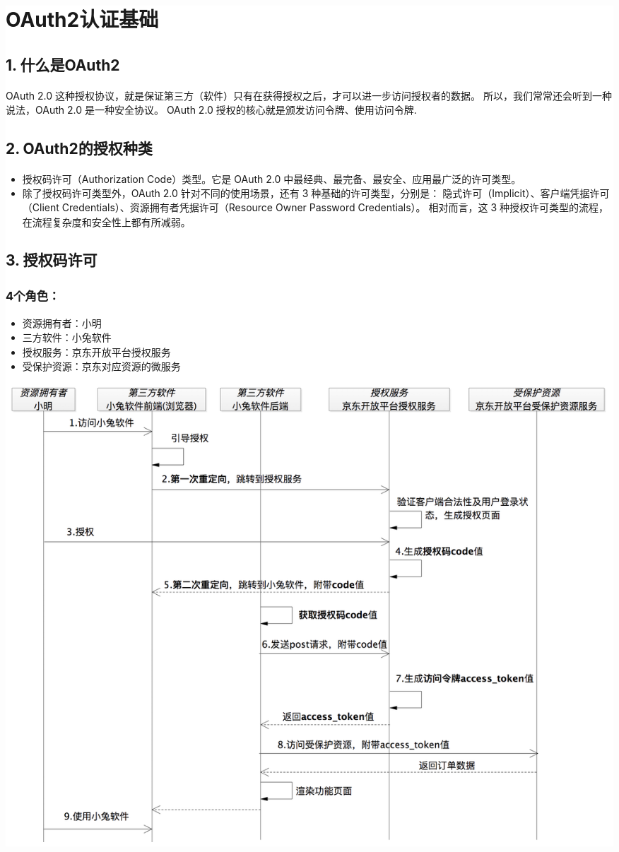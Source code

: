 # OAuth2认证基础

## 1. 什么是OAuth2
OAuth 2.0 这种授权协议，就是保证第三方（软件）只有在获得授权之后，才可以进一步访问授权者的数据。
所以，我们常常还会听到一种说法，OAuth 2.0 是一种安全协议。
OAuth 2.0 授权的核心就是颁发访问令牌、使用访问令牌.

## 2. OAuth2的授权种类
- 授权码许可（Authorization Code）类型。它是 OAuth 2.0 中最经典、最完备、最安全、应用最广泛的许可类型。
- 除了授权码许可类型外，OAuth 2.0 针对不同的使用场景，还有 3 种基础的许可类型，分别是：
隐式许可（Implicit）、客户端凭据许可（Client Credentials）、资源拥有者凭据许可（Resource Owner Password Credentials）。
相对而言，这 3 种授权许可类型的流程，在流程复杂度和安全性上都有所减弱。

## 3. 授权码许可
### 4个角色：
- 资源拥有者：小明
- 三方软件：小兔软件
- 授权服务：京东开放平台授权服务
- 受保护资源：京东对应资源的微服务

<img src="./授权码许可流程序列图.webp" />
